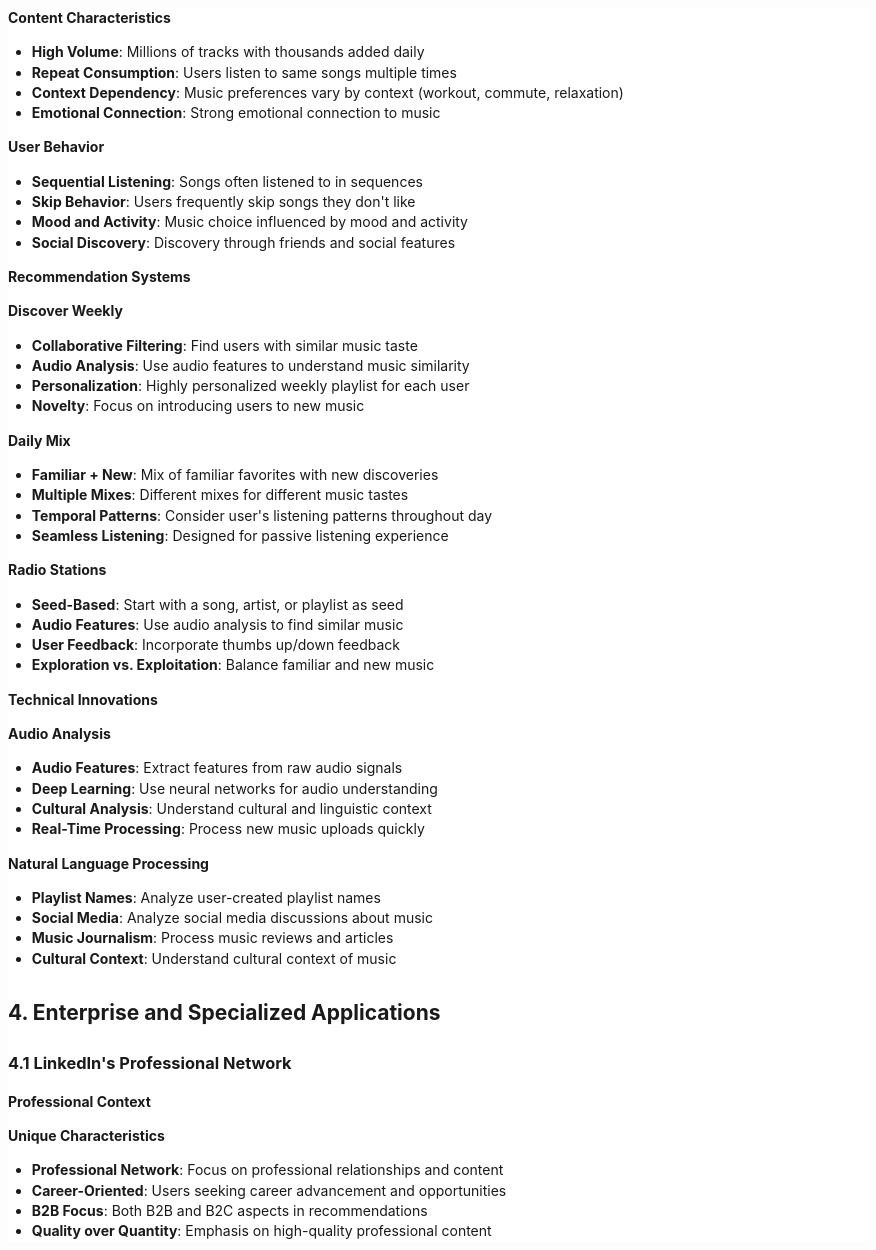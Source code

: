 **Content Characteristics**
- **High Volume**: Millions of tracks with thousands added daily
- **Repeat Consumption**: Users listen to same songs multiple times
- **Context Dependency**: Music preferences vary by context (workout, commute, relaxation)
- **Emotional Connection**: Strong emotional connection to music

**User Behavior**
- **Sequential Listening**: Songs often listened to in sequences
- **Skip Behavior**: Users frequently skip songs they don't like
- **Mood and Activity**: Music choice influenced by mood and activity
- **Social Discovery**: Discovery through friends and social features

**Recommendation Systems**

**Discover Weekly**
- **Collaborative Filtering**: Find users with similar music taste
- **Audio Analysis**: Use audio features to understand music similarity
- **Personalization**: Highly personalized weekly playlist for each user
- **Novelty**: Focus on introducing users to new music

**Daily Mix**
- **Familiar + New**: Mix of familiar favorites with new discoveries
- **Multiple Mixes**: Different mixes for different music tastes
- **Temporal Patterns**: Consider user's listening patterns throughout day
- **Seamless Listening**: Designed for passive listening experience

**Radio Stations**
- **Seed-Based**: Start with a song, artist, or playlist as seed
- **Audio Features**: Use audio analysis to find similar music
- **User Feedback**: Incorporate thumbs up/down feedback
- **Exploration vs. Exploitation**: Balance familiar and new music

**Technical Innovations**

**Audio Analysis**
- **Audio Features**: Extract features from raw audio signals
- **Deep Learning**: Use neural networks for audio understanding
- **Cultural Analysis**: Understand cultural and linguistic context
- **Real-Time Processing**: Process new music uploads quickly

**Natural Language Processing**
- **Playlist Names**: Analyze user-created playlist names
- **Social Media**: Analyze social media discussions about music
- **Music Journalism**: Process music reviews and articles
- **Cultural Context**: Understand cultural context of music

## 4. Enterprise and Specialized Applications

### 4.1 LinkedIn's Professional Network

**Professional Context**

**Unique Characteristics**
- **Professional Network**: Focus on professional relationships and content
- **Career-Oriented**: Users seeking career advancement and opportunities
- **B2B Focus**: Both B2B and B2C aspects in recommendations
- **Quality over Quantity**: Emphasis on high-quality professional content
